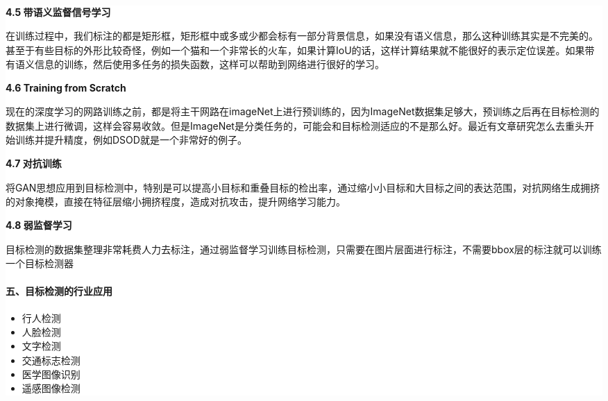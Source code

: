 **4.5 带语义监督信号学习**

在训练过程中，我们标注的都是矩形框，矩形框中或多或少都会标有一部分背景信息，如果没有语义信息，那么这种训练其实是不完美的。甚至于有些目标的外形比较奇怪，例如一个猫和一个非常长的火车，如果计算IoU的话，这样计算结果就不能很好的表示定位误差。如果带有语义信息的训练，然后使用多任务的损失函数，这样可以帮助到网络进行很好的学习。

**4.6 Training from Scratch**

现在的深度学习的网路训练之前，都是将主干网路在imageNet上进行预训练的，因为ImageNet数据集足够大，预训练之后再在目标检测的数据集上进行微调，这样会容易收敛。但是ImageNet是分类任务的，可能会和目标检测适应的不是那么好。最近有文章研究怎么去重头开始训练并提升精度，例如DSOD就是一个非常好的例子。

**4.7 对抗训练**

将GAN思想应用到目标检测中，特别是可以提高小目标和重叠目标的检出率，通过缩小小目标和大目标之间的表达范围，对抗网络生成拥挤的对象掩模，直接在特征层缩小拥挤程度，造成对抗攻击，提升网络学习能力。

**4.8 弱监督学习**

目标检测的数据集整理非常耗费人力去标注，通过弱监督学习训练目标检测，只需要在图片层面进行标注，不需要bbox层的标注就可以训练一个目标检测器

#### 五、目标检测的行业应用

-  行人检测
- 人脸检测
- 文字检测
- 交通标志检测
- 医学图像识别
- 遥感图像检测